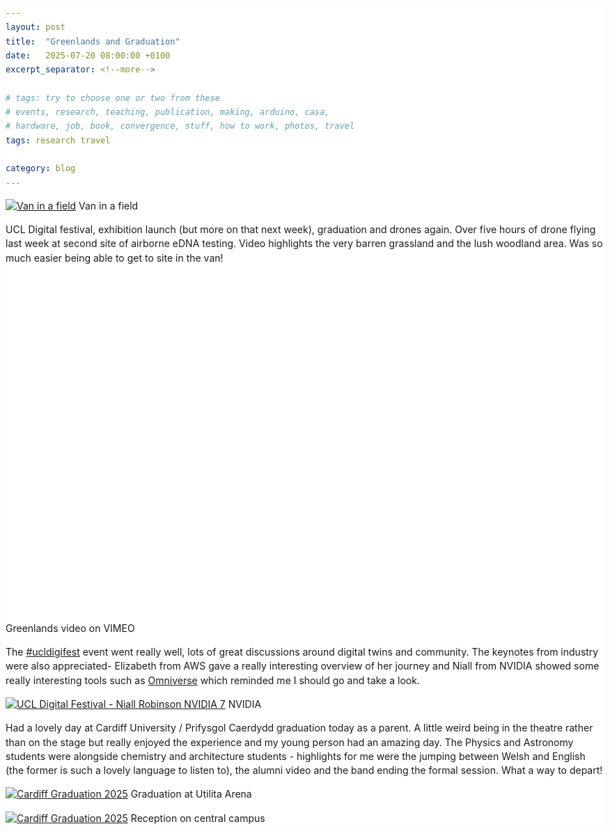 ```yaml
---
layout: post
title:  "Greenlands and Graduation"
date:   2025-07-20 08:00:00 +0100
excerpt_separator: <!--more-->

# tags: try to choose one or two from these
# events, research, teaching, publication, making, arduino, casa, 
# hardware, job, book, convergence, stuff, how to work, photos, travel
tags: research travel  

category: blog  
---
```


<a data-flickr-embed="true" href="https://www.flickr.com/photos/pseudonomad/54666080845/" title="Van in a field"><img src="https://live.staticflickr.com/65535/54666080845_f3484301e5_c.jpg" width="100%" alt="Van in a field"/></a><script async src="//embedr.flickr.com/assets/client-code.js" charset="utf-8"></script>
Van in a field

UCL Digital festival, exhibition launch (but more on that next week), graduation and drones again. Over five hours of drone flying last week at second site of airborne eDNA testing. Video highlights the very barren grassland and the lush woodland area. Was so much easier being able to get to site in the van! 



<div style="padding:56.25% 0 0 0;position:relative;"><iframe src="https://player.vimeo.com/video/1105183685?badge=0&amp;autopause=0&amp;player_id=0&amp;app_id=58479" frameborder="0" allow="autoplay; fullscreen; picture-in-picture; clipboard-write; encrypted-media; web-share" referrerpolicy="strict-origin-when-cross-origin" style="position:absolute;top:0;left:0;width:100%;height:100%;" title="Greenlands eDNA Drone Sampler"></iframe></div><script src="https://player.vimeo.com/api/player.js"></script>

Greenlands video on VIMEO

The [#ucldigifest](https://bsky.app/hashtag/ucldigifest) event went really well, lots of great discussions around digital twins and community. The keynotes from industry were also appreciated- Elizabeth from AWS gave a really interesting overview of her journey and Niall from NVIDIA showed some really interesting tools such as [Omniverse](https://www.nvidia.com/en-gb/omniverse/) which reminded me I should go and take a look. 

<a data-flickr-embed="true" href="https://www.flickr.com/photos/pseudonomad/54664920867/in/datetaken/" title="UCL Digital Festival - Niall Robinson NVIDIA "><img src="https://live.staticflickr.com/65535/54664920867_af4b704ffe_c.jpg" width="100%" alt="UCL Digital Festival - Niall Robinson NVIDIA 7"/></a>
NVIDIA

Had a lovely day at Cardiff University / Prifysgol Caerdydd graduation today as a parent. A little weird being in the theatre rather than on the stage but really enjoyed the experience and my young person had an amazing day. The Physics and Astronomy students were alongside chemistry and architecture students - highlights for me were the jumping between Welsh and English (the former is such a lovely language to listen to), the alumni video and the band ending the formal session. What a way to depart!

<a data-flickr-embed="true" href="https://www.flickr.com/photos/pseudonomad/54665990359/in/datetaken/" title="Cardiff Graduation 2025"><img src="https://live.staticflickr.com/65535/54665990359_f7d089dee3_c.jpg" width="100%" alt="Cardiff Graduation 2025"/></a>
Graduation at Utilita Arena

<a data-flickr-embed="true" href="https://www.flickr.com/photos/pseudonomad/54665990619/in/datetaken/" title="Cardiff Graduation 2025"><img src="https://live.staticflickr.com/65535/54665990619_b776531bd2_c.jpg" width="100%" alt="Cardiff Graduation 2025"/></a>
Reception on central campus 
